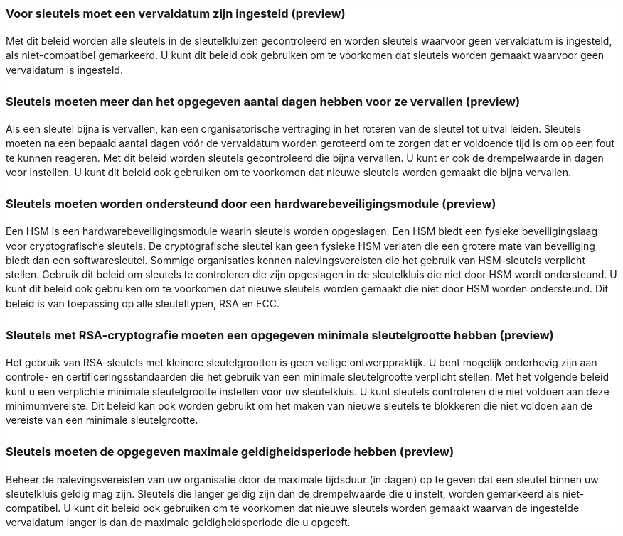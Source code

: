 ### <a name="keys-should-have-expirations-dates-set-preview"></a>Voor sleutels moet een vervaldatum zijn ingesteld (preview)

Met dit beleid worden alle sleutels in de sleutelkluizen gecontroleerd en worden sleutels waarvoor geen vervaldatum is ingesteld, als niet-compatibel gemarkeerd. U kunt dit beleid ook gebruiken om te voorkomen dat sleutels worden gemaakt waarvoor geen vervaldatum is ingesteld.

### <a name="keys-should-have-more-than-the-specified-number-of-days-before-expiration-preview"></a>Sleutels moeten meer dan het opgegeven aantal dagen hebben voor ze vervallen (preview)

Als een sleutel bijna is vervallen, kan een organisatorische vertraging in het roteren van de sleutel tot uitval leiden. Sleutels moeten na een bepaald aantal dagen vóór de vervaldatum worden geroteerd om te zorgen dat er voldoende tijd is om op een fout te kunnen reageren. Met dit beleid worden sleutels gecontroleerd die bijna vervallen. U kunt er ook de drempelwaarde in dagen voor instellen. U kunt dit beleid ook gebruiken om te voorkomen dat nieuwe sleutels worden gemaakt die bijna vervallen.

### <a name="keys-should-be-backed-by-a-hardware-security-module-preview"></a>Sleutels moeten worden ondersteund door een hardwarebeveiligingsmodule (preview)

Een HSM is een hardwarebeveiligingsmodule waarin sleutels worden opgeslagen. Een HSM biedt een fysieke beveiligingslaag voor cryptografische sleutels. De cryptografische sleutel kan geen fysieke HSM verlaten die een grotere mate van beveiliging biedt dan een softwaresleutel. Sommige organisaties kennen nalevingsvereisten die het gebruik van HSM-sleutels verplicht stellen. Gebruik dit beleid om sleutels te controleren die zijn opgeslagen in de sleutelkluis die niet door HSM wordt ondersteund. U kunt dit beleid ook gebruiken om te voorkomen dat nieuwe sleutels worden gemaakt die niet door HSM worden ondersteund. Dit beleid is van toepassing op alle sleuteltypen, RSA en ECC.

### <a name="keys-using-rsa-cryptography-should-have-a-specified-minimum-key-size-preview"></a>Sleutels met RSA-cryptografie moeten een opgegeven minimale sleutelgrootte hebben (preview)

Het gebruik van RSA-sleutels met kleinere sleutelgrootten is geen veilige ontwerppraktijk. U bent mogelijk onderhevig zijn aan controle- en certificeringsstandaarden die het gebruik van een minimale sleutelgrootte verplicht stellen. Met het volgende beleid kunt u een verplichte minimale sleutelgrootte instellen voor uw sleutelkluis. U kunt sleutels controleren die niet voldoen aan deze minimumvereiste. Dit beleid kan ook worden gebruikt om het maken van nieuwe sleutels te blokkeren die niet voldoen aan de vereiste van een minimale sleutelgrootte.

### <a name="keys-should-have-the-specified-maximum-validity-period-preview"></a>Sleutels moeten de opgegeven maximale geldigheidsperiode hebben (preview)

Beheer de nalevingsvereisten van uw organisatie door de maximale tijdsduur (in dagen) op te geven dat een sleutel binnen uw sleutelkluis geldig mag zijn. Sleutels die langer geldig zijn dan de drempelwaarde die u instelt, worden gemarkeerd als niet-compatibel. U kunt dit beleid ook gebruiken om te voorkomen dat nieuwe sleutels worden gemaakt waarvan de ingestelde vervaldatum langer is dan de maximale geldigheidsperiode die u opgeeft.
